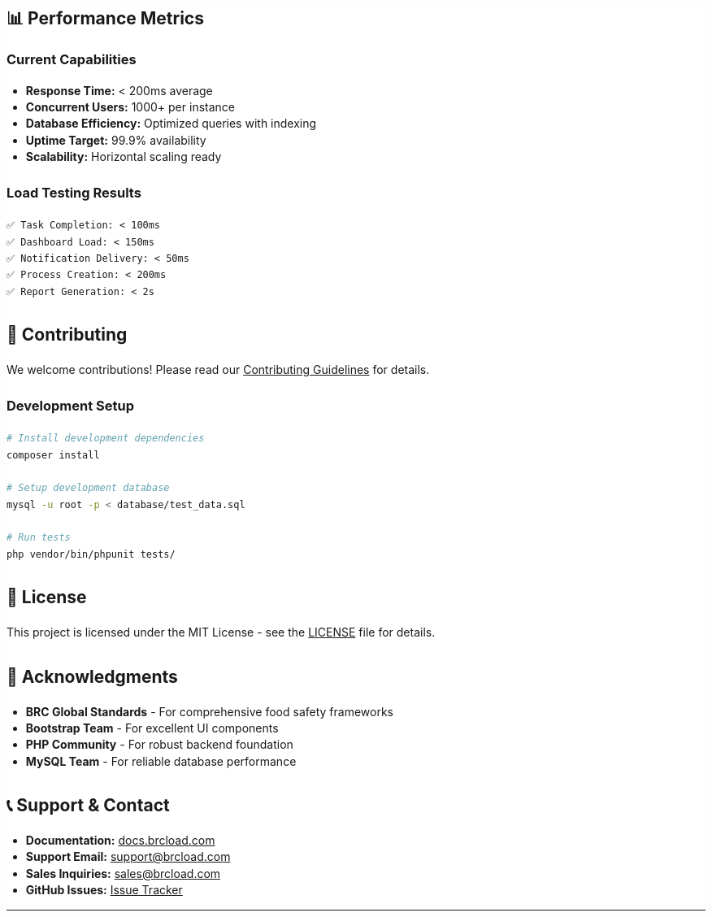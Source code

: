 ## 📊 Performance Metrics

### Current Capabilities
- **Response Time:** < 200ms average
- **Concurrent Users:** 1000+ per instance
- **Database Efficiency:** Optimized queries with indexing
- **Uptime Target:** 99.9% availability
- **Scalability:** Horizontal scaling ready

### Load Testing Results
```
✅ Task Completion: < 100ms
✅ Dashboard Load: < 150ms
✅ Notification Delivery: < 50ms
✅ Process Creation: < 200ms
✅ Report Generation: < 2s
```

## 🤝 Contributing

We welcome contributions! Please read our [Contributing Guidelines](CONTRIBUTING.md) for details.

### Development Setup
```bash
# Install development dependencies
composer install

# Setup development database
mysql -u root -p < database/test_data.sql

# Run tests
php vendor/bin/phpunit tests/
```

## 📄 License

This project is licensed under the MIT License - see the [LICENSE](LICENSE) file for details.

## 🙏 Acknowledgments

- **BRC Global Standards** - For comprehensive food safety frameworks
- **Bootstrap Team** - For excellent UI components
- **PHP Community** - For robust backend foundation
- **MySQL Team** - For reliable database performance

## 📞 Support & Contact

- **Documentation:** [docs.brcload.com](https://docs.brcload.com)
- **Support Email:** support@brcload.com
- **Sales Inquiries:** sales@brcload.com
- **GitHub Issues:** [Issue Tracker](https://github.com/tugrulkaradeniz/brcrep/issues)

---